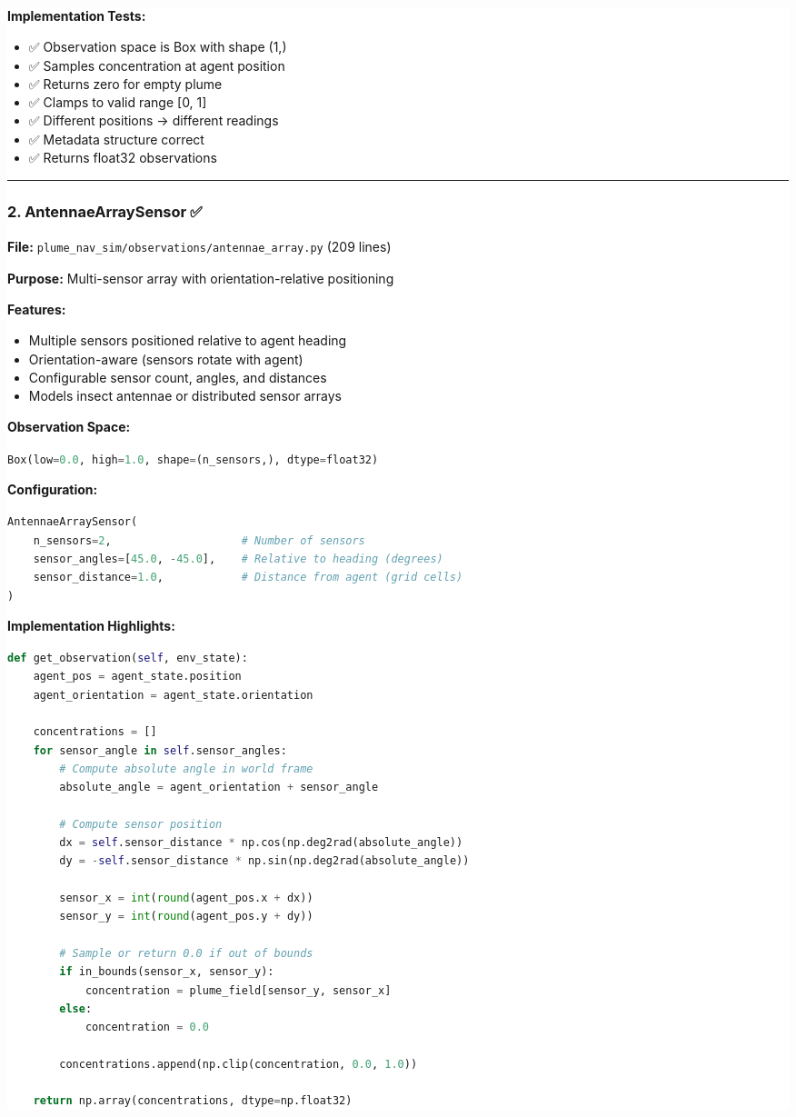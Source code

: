 **Implementation Tests:**
- ✅ Observation space is Box with shape (1,)
- ✅ Samples concentration at agent position
- ✅ Returns zero for empty plume
- ✅ Clamps to valid range [0, 1]
- ✅ Different positions → different readings
- ✅ Metadata structure correct
- ✅ Returns float32 observations

---

### 2. AntennaeArraySensor ✅

**File:** `plume_nav_sim/observations/antennae_array.py` (209 lines)

**Purpose:** Multi-sensor array with orientation-relative positioning

**Features:**
- Multiple sensors positioned relative to agent heading
- Orientation-aware (sensors rotate with agent)
- Configurable sensor count, angles, and distances
- Models insect antennae or distributed sensor arrays

**Observation Space:**
```python
Box(low=0.0, high=1.0, shape=(n_sensors,), dtype=float32)
```

**Configuration:**
```python
AntennaeArraySensor(
    n_sensors=2,                    # Number of sensors
    sensor_angles=[45.0, -45.0],    # Relative to heading (degrees)
    sensor_distance=1.0,            # Distance from agent (grid cells)
)
```

**Implementation Highlights:**
```python
def get_observation(self, env_state):
    agent_pos = agent_state.position
    agent_orientation = agent_state.orientation
    
    concentrations = []
    for sensor_angle in self.sensor_angles:
        # Compute absolute angle in world frame
        absolute_angle = agent_orientation + sensor_angle
        
        # Compute sensor position
        dx = self.sensor_distance * np.cos(np.deg2rad(absolute_angle))
        dy = -self.sensor_distance * np.sin(np.deg2rad(absolute_angle))
        
        sensor_x = int(round(agent_pos.x + dx))
        sensor_y = int(round(agent_pos.y + dy))
        
        # Sample or return 0.0 if out of bounds
        if in_bounds(sensor_x, sensor_y):
            concentration = plume_field[sensor_y, sensor_x]
        else:
            concentration = 0.0
        
        concentrations.append(np.clip(concentration, 0.0, 1.0))
    
    return np.array(concentrations, dtype=np.float32)
```
